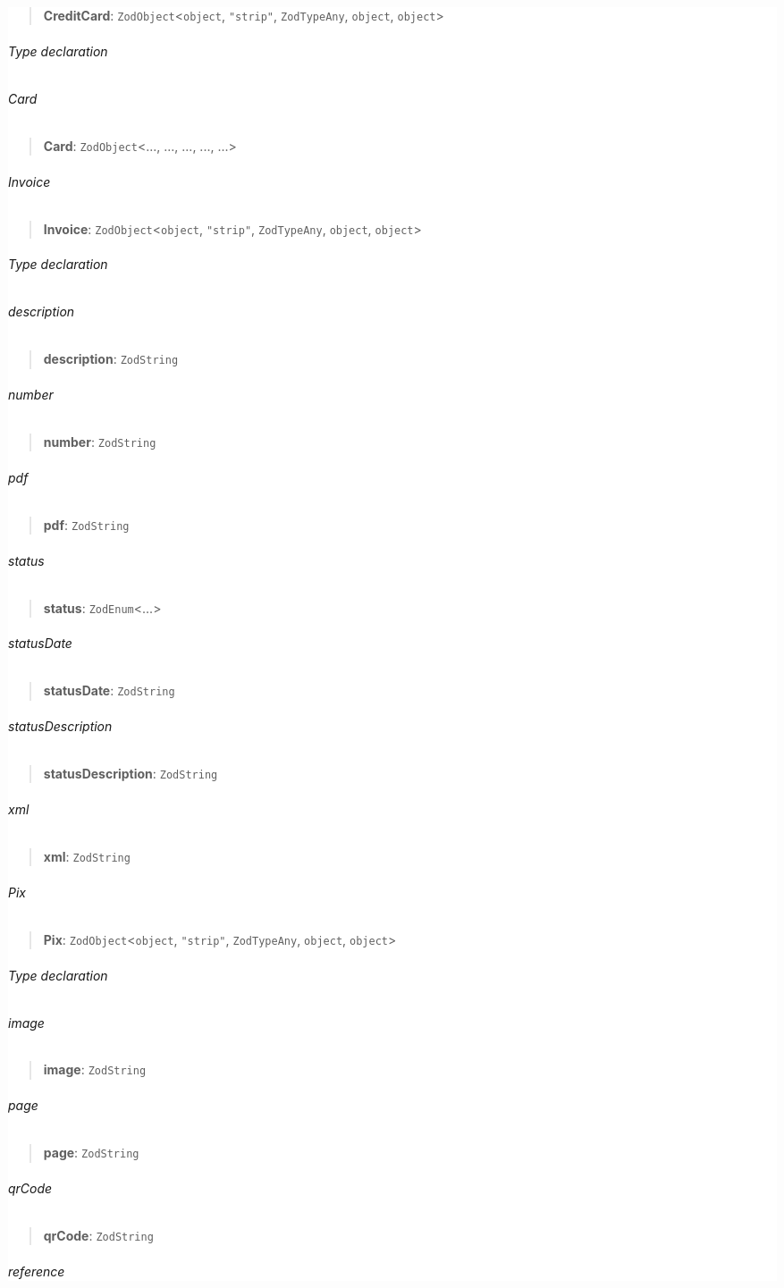 > **CreditCard**: `ZodObject`\<`object`, `"strip"`, `ZodTypeAny`, `object`, `object`\>

###### Type declaration

###### Card

> **Card**: `ZodObject`\<..., ..., ..., ..., ...\>

###### Invoice

> **Invoice**: `ZodObject`\<`object`, `"strip"`, `ZodTypeAny`, `object`, `object`\>

###### Type declaration

###### description

> **description**: `ZodString`

###### number

> **number**: `ZodString`

###### pdf

> **pdf**: `ZodString`

###### status

> **status**: `ZodEnum`\<...\>

###### statusDate

> **statusDate**: `ZodString`

###### statusDescription

> **statusDescription**: `ZodString`

###### xml

> **xml**: `ZodString`

###### Pix

> **Pix**: `ZodObject`\<`object`, `"strip"`, `ZodTypeAny`, `object`, `object`\>

###### Type declaration

###### image

> **image**: `ZodString`

###### page

> **page**: `ZodString`

###### qrCode

> **qrCode**: `ZodString`

###### reference
